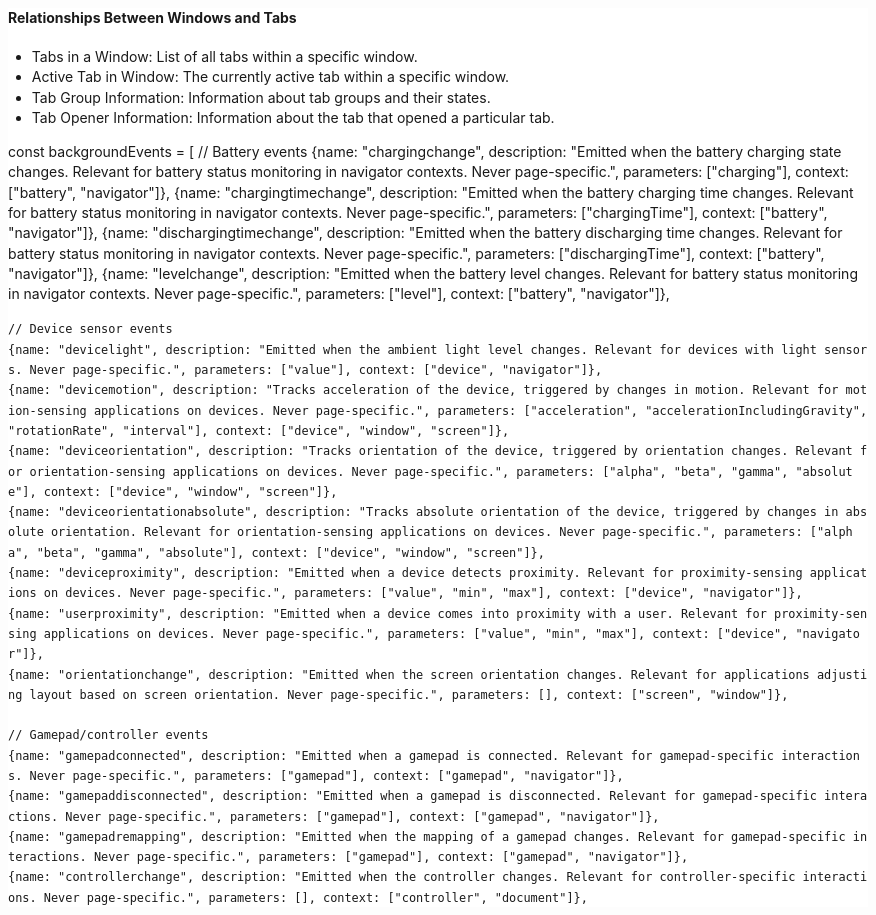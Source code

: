 #### Relationships Between Windows and Tabs

- Tabs in a Window: List of all tabs within a specific window.
- Active Tab in Window: The currently active tab within a specific window.
- Tab Group Information: Information about tab groups and their states.
- Tab Opener Information: Information about the tab that opened a particular tab.

const backgroundEvents = [
// Battery events
{name: "chargingchange", description: "Emitted when the battery charging state changes. Relevant for battery status monitoring in navigator contexts. Never page-specific.", parameters: ["charging"], context: ["battery", "navigator"]},
{name: "chargingtimechange", description: "Emitted when the battery charging time changes. Relevant for battery status monitoring in navigator contexts. Never page-specific.", parameters: ["chargingTime"], context: ["battery", "navigator"]},
{name: "dischargingtimechange", description: "Emitted when the battery discharging time changes. Relevant for battery status monitoring in navigator contexts. Never page-specific.", parameters: ["dischargingTime"], context: ["battery", "navigator"]},
{name: "levelchange", description: "Emitted when the battery level changes. Relevant for battery status monitoring in navigator contexts. Never page-specific.", parameters: ["level"], context: ["battery", "navigator"]},

    // Device sensor events
    {name: "devicelight", description: "Emitted when the ambient light level changes. Relevant for devices with light sensors. Never page-specific.", parameters: ["value"], context: ["device", "navigator"]},
    {name: "devicemotion", description: "Tracks acceleration of the device, triggered by changes in motion. Relevant for motion-sensing applications on devices. Never page-specific.", parameters: ["acceleration", "accelerationIncludingGravity", "rotationRate", "interval"], context: ["device", "window", "screen"]},
    {name: "deviceorientation", description: "Tracks orientation of the device, triggered by orientation changes. Relevant for orientation-sensing applications on devices. Never page-specific.", parameters: ["alpha", "beta", "gamma", "absolute"], context: ["device", "window", "screen"]},
    {name: "deviceorientationabsolute", description: "Tracks absolute orientation of the device, triggered by changes in absolute orientation. Relevant for orientation-sensing applications on devices. Never page-specific.", parameters: ["alpha", "beta", "gamma", "absolute"], context: ["device", "window", "screen"]},
    {name: "deviceproximity", description: "Emitted when a device detects proximity. Relevant for proximity-sensing applications on devices. Never page-specific.", parameters: ["value", "min", "max"], context: ["device", "navigator"]},
    {name: "userproximity", description: "Emitted when a device comes into proximity with a user. Relevant for proximity-sensing applications on devices. Never page-specific.", parameters: ["value", "min", "max"], context: ["device", "navigator"]},
    {name: "orientationchange", description: "Emitted when the screen orientation changes. Relevant for applications adjusting layout based on screen orientation. Never page-specific.", parameters: [], context: ["screen", "window"]},

    // Gamepad/controller events
    {name: "gamepadconnected", description: "Emitted when a gamepad is connected. Relevant for gamepad-specific interactions. Never page-specific.", parameters: ["gamepad"], context: ["gamepad", "navigator"]},
    {name: "gamepaddisconnected", description: "Emitted when a gamepad is disconnected. Relevant for gamepad-specific interactions. Never page-specific.", parameters: ["gamepad"], context: ["gamepad", "navigator"]},
    {name: "gamepadremapping", description: "Emitted when the mapping of a gamepad changes. Relevant for gamepad-specific interactions. Never page-specific.", parameters: ["gamepad"], context: ["gamepad", "navigator"]},
    {name: "controllerchange", description: "Emitted when the controller changes. Relevant for controller-specific interactions. Never page-specific.", parameters: [], context: ["controller", "document"]},
